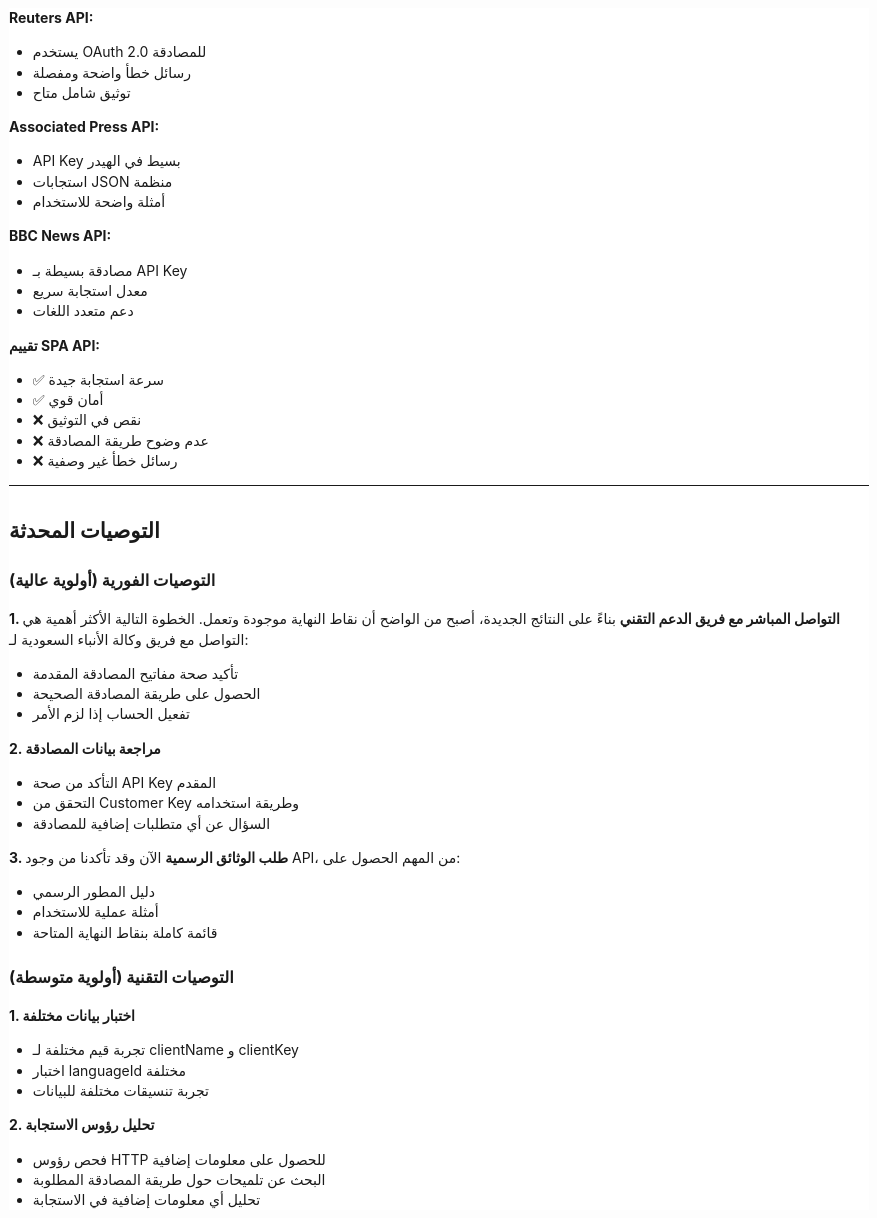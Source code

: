 **Reuters API:**
- يستخدم OAuth 2.0 للمصادقة
- رسائل خطأ واضحة ومفصلة
- توثيق شامل متاح

**Associated Press API:**
- API Key بسيط في الهيدر
- استجابات JSON منظمة
- أمثلة واضحة للاستخدام

**BBC News API:**
- مصادقة بسيطة بـ API Key
- معدل استجابة سريع
- دعم متعدد اللغات

**تقييم SPA API:**
- ✅ سرعة استجابة جيدة
- ✅ أمان قوي
- ❌ نقص في التوثيق
- ❌ عدم وضوح طريقة المصادقة
- ❌ رسائل خطأ غير وصفية

---

## التوصيات المحدثة

### التوصيات الفورية (أولوية عالية)

**1. التواصل المباشر مع فريق الدعم التقني**
بناءً على النتائج الجديدة، أصبح من الواضح أن نقاط النهاية موجودة وتعمل. الخطوة التالية الأكثر أهمية هي التواصل مع فريق وكالة الأنباء السعودية لـ:
- تأكيد صحة مفاتيح المصادقة المقدمة
- الحصول على طريقة المصادقة الصحيحة
- تفعيل الحساب إذا لزم الأمر

**2. مراجعة بيانات المصادقة**
- التأكد من صحة API Key المقدم
- التحقق من Customer Key وطريقة استخدامه
- السؤال عن أي متطلبات إضافية للمصادقة

**3. طلب الوثائق الرسمية**
الآن وقد تأكدنا من وجود API، من المهم الحصول على:
- دليل المطور الرسمي
- أمثلة عملية للاستخدام
- قائمة كاملة بنقاط النهاية المتاحة

### التوصيات التقنية (أولوية متوسطة)

**1. اختبار بيانات مختلفة**
- تجربة قيم مختلفة لـ clientName و clientKey
- اختبار languageId مختلفة
- تجربة تنسيقات مختلفة للبيانات

**2. تحليل رؤوس الاستجابة**
- فحص رؤوس HTTP للحصول على معلومات إضافية
- البحث عن تلميحات حول طريقة المصادقة المطلوبة
- تحليل أي معلومات إضافية في الاستجابة
